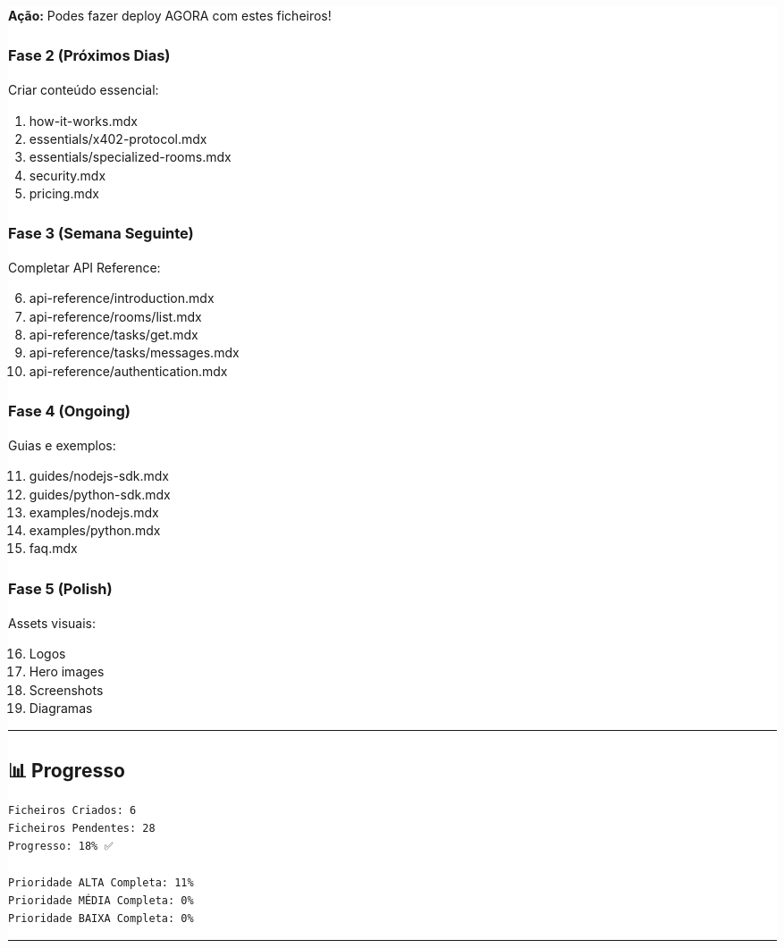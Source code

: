**Ação:** Podes fazer deploy AGORA com estes ficheiros!

### Fase 2 (Próximos Dias)

Criar conteúdo essencial:

1. how-it-works.mdx
2. essentials/x402-protocol.mdx
3. essentials/specialized-rooms.mdx
4. security.mdx
5. pricing.mdx

### Fase 3 (Semana Seguinte)

Completar API Reference:

6. api-reference/introduction.mdx
7. api-reference/rooms/list.mdx
8. api-reference/tasks/get.mdx
9. api-reference/tasks/messages.mdx
10. api-reference/authentication.mdx

### Fase 4 (Ongoing)

Guias e exemplos:

11. guides/nodejs-sdk.mdx
12. guides/python-sdk.mdx
13. examples/nodejs.mdx
14. examples/python.mdx
15. faq.mdx

### Fase 5 (Polish)

Assets visuais:

16. Logos
17. Hero images
18. Screenshots
19. Diagramas

---

## 📊 Progresso

```
Ficheiros Criados: 6
Ficheiros Pendentes: 28
Progresso: 18% ✅

Prioridade ALTA Completa: 11%
Prioridade MÉDIA Completa: 0%
Prioridade BAIXA Completa: 0%
```

---